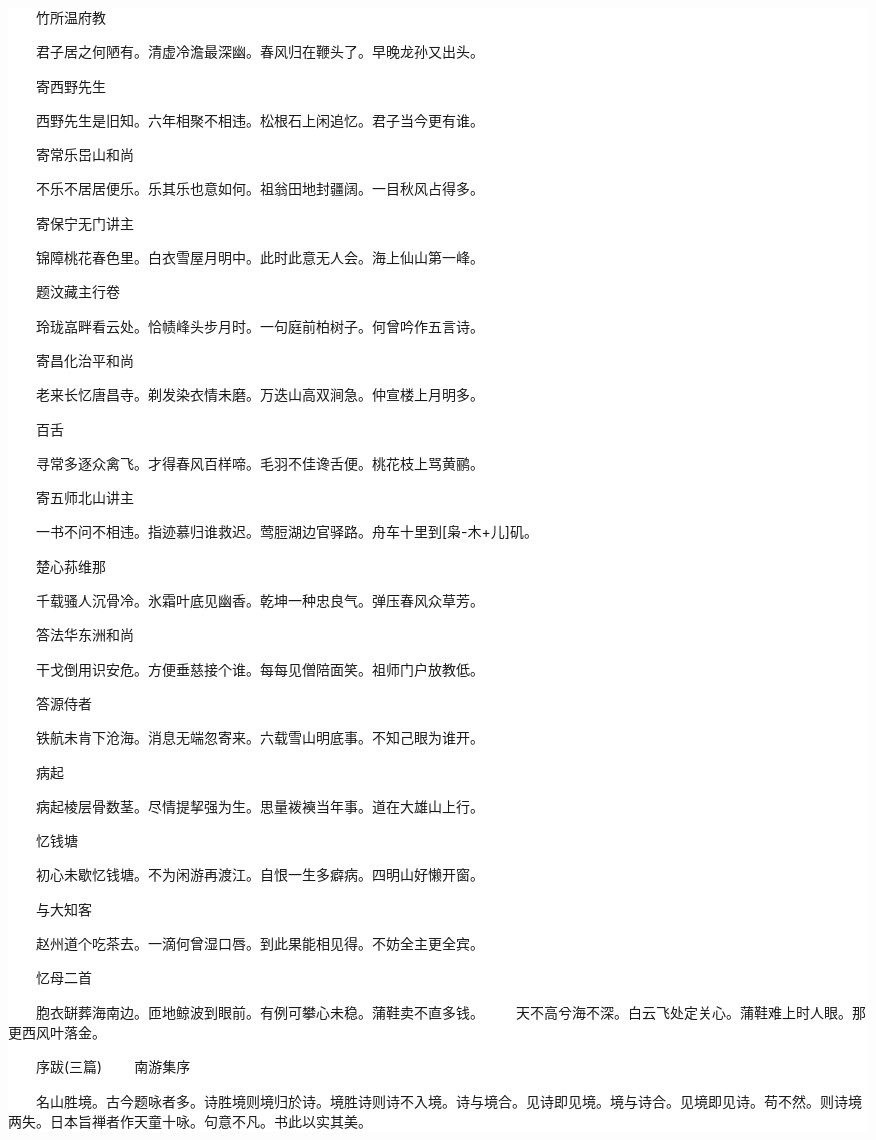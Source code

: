 　　竹所温府教

　　君子居之何陋有。清虚冷澹最深幽。春风归在鞭头了。早晚龙孙又出头。

　　寄西野先生

　　西野先生是旧知。六年相聚不相违。松根石上闲追忆。君子当今更有谁。

　　寄常乐岊山和尚

　　不乐不居居便乐。乐其乐也意如何。祖翁田地封疆阔。一目秋风占得多。

　　寄保宁无门讲主

　　锦障桃花春色里。白衣雪屋月明中。此时此意无人会。海上仙山第一峰。

　　题汶藏主行卷

　　玲珑嵓畔看云处。恰帻峰头步月时。一句庭前柏树子。何曾吟作五言诗。

　　寄昌化治平和尚

　　老来长忆唐昌寺。剃发染衣情未磨。万迭山高双涧急。仲宣楼上月明多。

　　百舌

　　寻常多逐众禽飞。才得春风百样啼。毛羽不佳谗舌便。桃花枝上骂黄鹂。

　　寄五师北山讲主

　　一书不问不相违。指迹慕归谁救迟。莺脰湖边官驿路。舟车十里到[枭-木+儿]矶。

　　楚心荪维那

　　千载骚人沉骨冷。氷霜叶底见幽香。乾坤一种忠良气。弹压春风众草芳。

　　答法华东洲和尚

　　干戈倒用识安危。方便垂慈接个谁。每每见僧陪面笑。祖师门户放教低。

　　答源侍者

　　铁航未肯下沧海。消息无端忽寄来。六载雪山明底事。不知己眼为谁开。

　　病起

　　病起棱层骨数茎。尽情提挈强为生。思量袯襫当年事。道在大雄山上行。

　　忆钱塘

　　初心未歇忆钱塘。不为闲游再渡江。自恨一生多癖病。四明山好懒开窗。

　　与大知客

　　赵州道个吃茶去。一滴何曾湿口唇。到此果能相见得。不妨全主更全宾。

　　忆母二首

　　胞衣缾葬海南边。匝地鲸波到眼前。有例可攀心未稳。蒲鞋卖不直多钱。
　　天不高兮海不深。白云飞处定关心。蒲鞋难上时人眼。那更西风叶落金。

　　序跋(三篇)
　　南游集序

　　名山胜境。古今题咏者多。诗胜境则境归於诗。境胜诗则诗不入境。诗与境合。见诗即见境。境与诗合。见境即见诗。苟不然。则诗境两失。日本旨禅者作天童十咏。句意不凡。书此以实其美。
